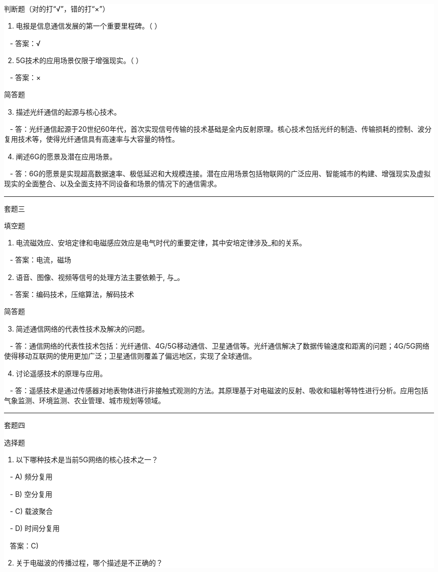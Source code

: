 判断题（对的打“√”，错的打“×”）

1. 电报是信息通信发展的第一个重要里程碑。（ ）

   - 答案：√

2. 5G技术的应用场景仅限于增强现实。（ ）

   - 答案：×

简答题

3. 描述光纤通信的起源与核心技术。

   - 答：光纤通信起源于20世纪60年代，首次实现信号传输的技术基础是全内反射原理。核心技术包括光纤的制造、传输损耗的控制、波分复用技术等，使得光纤通信具有高速率与大容量的特性。

4. 阐述6G的愿景及潜在应用场景。

   - 答：6G的愿景是实现超高数据速率、极低延迟和大规模连接。潜在应用场景包括物联网的广泛应用、智能城市的构建、增强现实及虚拟现实的全面整合、以及全面支持不同设备和场景的情况下的通信需求。

---

套题三

填空题

1. 电流磁效应、安培定律和电磁感应效应是电气时代的重要定律，其中安培定律涉及_和的关系。

   - 答案：电流，磁场

2. 语音、图像、视频等信号的处理方法主要依赖于, 与_。

   - 答案：编码技术，压缩算法，解码技术

简答题

3. 简述通信网络的代表性技术及解决的问题。

   - 答：通信网络的代表性技术包括：光纤通信、4G/5G移动通信、卫星通信等。光纤通信解决了数据传输速度和距离的问题；4G/5G网络使得移动互联网的使用更加广泛；卫星通信则覆盖了偏远地区，实现了全球通信。

4. 讨论遥感技术的原理与应用。

   - 答：遥感技术是通过传感器对地表物体进行非接触式观测的方法。其原理基于对电磁波的反射、吸收和辐射等特性进行分析。应用包括气象监测、环境监测、农业管理、城市规划等领域。

---

套题四

选择题

1. 以下哪种技术是当前5G网络的核心技术之一？

   - A) 频分复用   

   - B) 空分复用   

   - C) 载波聚合   

   - D) 时间分复用   

   答案：C)

2. 关于电磁波的传播过程，哪个描述是不正确的？
